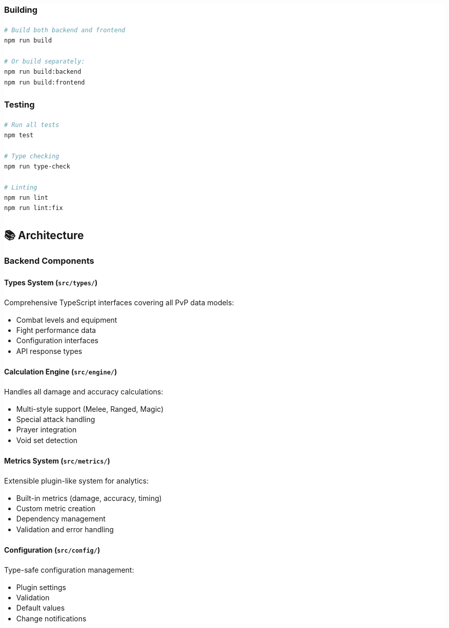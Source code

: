### Building
```bash
# Build both backend and frontend
npm run build

# Or build separately:
npm run build:backend
npm run build:frontend
```

### Testing
```bash
# Run all tests
npm test

# Type checking
npm run type-check

# Linting
npm run lint
npm run lint:fix
```

## 📚 Architecture

### Backend Components

#### Types System (`src/types/`)
Comprehensive TypeScript interfaces covering all PvP data models:
- Combat levels and equipment
- Fight performance data
- Configuration interfaces
- API response types

#### Calculation Engine (`src/engine/`)
Handles all damage and accuracy calculations:
- Multi-style support (Melee, Ranged, Magic)
- Special attack handling
- Prayer integration
- Void set detection

#### Metrics System (`src/metrics/`)
Extensible plugin-like system for analytics:
- Built-in metrics (damage, accuracy, timing)
- Custom metric creation
- Dependency management
- Validation and error handling

#### Configuration (`src/config/`)
Type-safe configuration management:
- Plugin settings
- Validation
- Default values
- Change notifications
